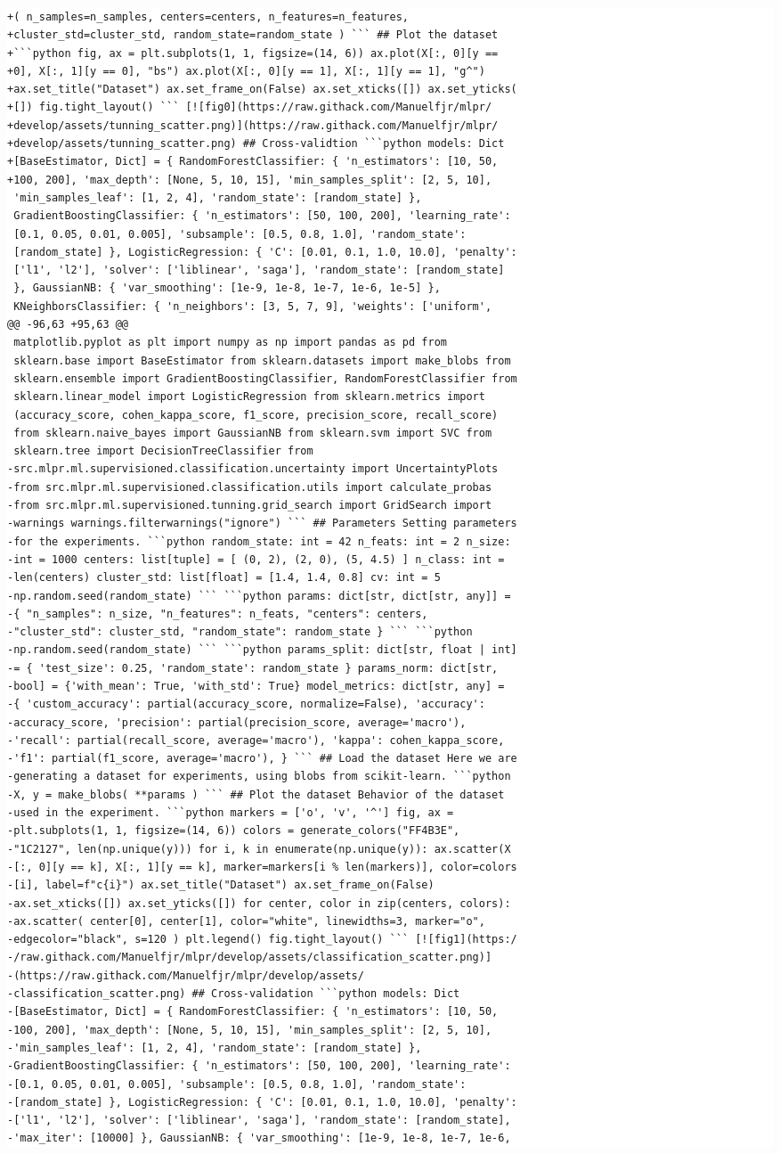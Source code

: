 ```
+( n_samples=n_samples, centers=centers, n_features=n_features,
+cluster_std=cluster_std, random_state=random_state ) ``` ## Plot the dataset
+```python fig, ax = plt.subplots(1, 1, figsize=(14, 6)) ax.plot(X[:, 0][y ==
+0], X[:, 1][y == 0], "bs") ax.plot(X[:, 0][y == 1], X[:, 1][y == 1], "g^")
+ax.set_title("Dataset") ax.set_frame_on(False) ax.set_xticks([]) ax.set_yticks(
+[]) fig.tight_layout() ``` [![fig0](https://raw.githack.com/Manuelfjr/mlpr/
+develop/assets/tunning_scatter.png)](https://raw.githack.com/Manuelfjr/mlpr/
+develop/assets/tunning_scatter.png) ## Cross-validtion ```python models: Dict
+[BaseEstimator, Dict] = { RandomForestClassifier: { 'n_estimators': [10, 50,
+100, 200], 'max_depth': [None, 5, 10, 15], 'min_samples_split': [2, 5, 10],
 'min_samples_leaf': [1, 2, 4], 'random_state': [random_state] },
 GradientBoostingClassifier: { 'n_estimators': [50, 100, 200], 'learning_rate':
 [0.1, 0.05, 0.01, 0.005], 'subsample': [0.5, 0.8, 1.0], 'random_state':
 [random_state] }, LogisticRegression: { 'C': [0.01, 0.1, 1.0, 10.0], 'penalty':
 ['l1', 'l2'], 'solver': ['liblinear', 'saga'], 'random_state': [random_state]
 }, GaussianNB: { 'var_smoothing': [1e-9, 1e-8, 1e-7, 1e-6, 1e-5] },
 KNeighborsClassifier: { 'n_neighbors': [3, 5, 7, 9], 'weights': ['uniform',
@@ -96,63 +95,63 @@
 matplotlib.pyplot as plt import numpy as np import pandas as pd from
 sklearn.base import BaseEstimator from sklearn.datasets import make_blobs from
 sklearn.ensemble import GradientBoostingClassifier, RandomForestClassifier from
 sklearn.linear_model import LogisticRegression from sklearn.metrics import
 (accuracy_score, cohen_kappa_score, f1_score, precision_score, recall_score)
 from sklearn.naive_bayes import GaussianNB from sklearn.svm import SVC from
 sklearn.tree import DecisionTreeClassifier from
-src.mlpr.ml.supervisioned.classification.uncertainty import UncertaintyPlots
-from src.mlpr.ml.supervisioned.classification.utils import calculate_probas
-from src.mlpr.ml.supervisioned.tunning.grid_search import GridSearch import
-warnings warnings.filterwarnings("ignore") ``` ## Parameters Setting parameters
-for the experiments. ```python random_state: int = 42 n_feats: int = 2 n_size:
-int = 1000 centers: list[tuple] = [ (0, 2), (2, 0), (5, 4.5) ] n_class: int =
-len(centers) cluster_std: list[float] = [1.4, 1.4, 0.8] cv: int = 5
-np.random.seed(random_state) ``` ```python params: dict[str, dict[str, any]] =
-{ "n_samples": n_size, "n_features": n_feats, "centers": centers,
-"cluster_std": cluster_std, "random_state": random_state } ``` ```python
-np.random.seed(random_state) ``` ```python params_split: dict[str, float | int]
-= { 'test_size': 0.25, 'random_state': random_state } params_norm: dict[str,
-bool] = {'with_mean': True, 'with_std': True} model_metrics: dict[str, any] =
-{ 'custom_accuracy': partial(accuracy_score, normalize=False), 'accuracy':
-accuracy_score, 'precision': partial(precision_score, average='macro'),
-'recall': partial(recall_score, average='macro'), 'kappa': cohen_kappa_score,
-'f1': partial(f1_score, average='macro'), } ``` ## Load the dataset Here we are
-generating a dataset for experiments, using blobs from scikit-learn. ```python
-X, y = make_blobs( **params ) ``` ## Plot the dataset Behavior of the dataset
-used in the experiment. ```python markers = ['o', 'v', '^'] fig, ax =
-plt.subplots(1, 1, figsize=(14, 6)) colors = generate_colors("FF4B3E",
-"1C2127", len(np.unique(y))) for i, k in enumerate(np.unique(y)): ax.scatter(X
-[:, 0][y == k], X[:, 1][y == k], marker=markers[i % len(markers)], color=colors
-[i], label=f"c{i}") ax.set_title("Dataset") ax.set_frame_on(False)
-ax.set_xticks([]) ax.set_yticks([]) for center, color in zip(centers, colors):
-ax.scatter( center[0], center[1], color="white", linewidths=3, marker="o",
-edgecolor="black", s=120 ) plt.legend() fig.tight_layout() ``` [![fig1](https:/
-/raw.githack.com/Manuelfjr/mlpr/develop/assets/classification_scatter.png)]
-(https://raw.githack.com/Manuelfjr/mlpr/develop/assets/
-classification_scatter.png) ## Cross-validation ```python models: Dict
-[BaseEstimator, Dict] = { RandomForestClassifier: { 'n_estimators': [10, 50,
-100, 200], 'max_depth': [None, 5, 10, 15], 'min_samples_split': [2, 5, 10],
-'min_samples_leaf': [1, 2, 4], 'random_state': [random_state] },
-GradientBoostingClassifier: { 'n_estimators': [50, 100, 200], 'learning_rate':
-[0.1, 0.05, 0.01, 0.005], 'subsample': [0.5, 0.8, 1.0], 'random_state':
-[random_state] }, LogisticRegression: { 'C': [0.01, 0.1, 1.0, 10.0], 'penalty':
-['l1', 'l2'], 'solver': ['liblinear', 'saga'], 'random_state': [random_state],
-'max_iter': [10000] }, GaussianNB: { 'var_smoothing': [1e-9, 1e-8, 1e-7, 1e-6,
```